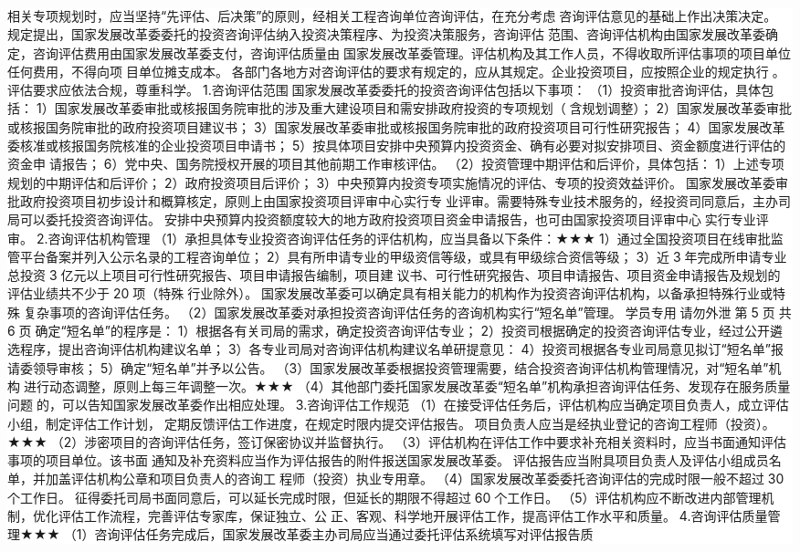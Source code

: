 相关专项规划时，应当坚持“先评估、后决策”的原则，经相关工程咨询单位咨询评估，在充分考虑
咨询评估意见的基础上作出决策决定。
规定提出，国家发展改革委委托的投资咨询评估纳入投资决策程序、为投资决策服务，咨询评估
范围、咨询评估机构由国家发展改革委确定，咨询评估费用由国家发展改革委支付，咨询评估质量由
国家发展改革委管理。评估机构及其工作人员，不得收取所评估事项的项目单位任何费用，不得向项
目单位摊支成本。
各部门各地方对咨询评估的要求有规定的，应从其规定。企业投资项目，应按照企业的规定执行
。评估要求应依法合规，尊重科学。
1.咨询评估范围
国家发展改革委委托的投资咨询评估包括以下事项：
（1）投资审批咨询评估，具体包括：
1）国家发展改革委审批或核报国务院审批的涉及重大建设项目和需安排政府投资的专项规划（
含规划调整）；
2）国家发展改革委审批或核报国务院审批的政府投资项目建议书；
3）国家发展改革委审批或核报国务院审批的政府投资项目可行性研究报告；
4）国家发展改革委核准或核报国务院核准的企业投资项目申请书；
5）按具体项目安排中央预算内投资资金、确有必要对拟安排项目、资金额度进行评估的资金申
请报告；
6）党中央、国务院授权开展的项目其他前期工作审核评估。
（2）投资管理中期评估和后评价，具体包括：
1）上述专项规划的中期评估和后评价；
2）政府投资项目后评价；
3）中央预算内投资专项实施情况的评估、专项的投资效益评价。
国家发展改革委审批政府投资项目初步设计和概算核定，原则上由国家投资项目评审中心实行专
业评审。需要特殊专业技术服务的，经投资司同意后，主办司局可以委托投资咨询评估。
安排中央预算内投资额度较大的地方政府投资项目资金申请报告，也可由国家投资项目评审中心
实行专业评审。
2.咨询评估机构管理
（1）承担具体专业投资咨询评估任务的评估机构，应当具备以下条件：★★★
1）通过全国投资项目在线审批监管平台备案并列入公示名录的工程咨询单位；
2）具有所申请专业的甲级资信等级，或具有甲级综合资信等级； 
3）近 3 年完成所申请专业总投资 3 亿元以上项目可行性研究报告、项目申请报告编制，项目建
议书、可行性研究报告、项目申请报告、项目资金申请报告及规划的评估业绩共不少于 20 项（特殊
行业除外）。
国家发展改革委可以确定具有相关能力的机构作为投资咨询评估机构，以备承担特殊行业或特殊
复杂事项的咨询评估任务。
（2）国家发展改革委对承担投资咨询评估任务的咨询机构实行“短名单”管理。
学员专用 请勿外泄
第 5 页 共 6 页
确定“短名单”的程序是：
1）根据各有关司局的需求，确定投资咨询评估专业；
2）投资司根据确定的投资咨询评估专业，经过公开遴选程序，提出咨询评估机构建议名单；
3）各专业司局对咨询评估机构建议名单研提意见：
4）投资司根据各专业司局意见拟订“短名单”报请委领导审核；
5）确定“短名单”并予以公告。
（3）国家发展改革委根据投资管理需要，结合投资咨询评估机构管理情况，对“短名单”机构
进行动态调整，原则上每三年调整一次。★★★
（4）其他部门委托国家发展改革委“短名单”机构承担咨询评估任务、发现存在服务质量问题
的，可以告知国家发展改革委作出相应处理。
3.咨询评估工作规范
（1）在接受评估任务后，评估机构应当确定项目负责人，成立评估小组，制定评估工作计划，
定期反馈评估工作进度，在规定时限内提交评估报告。
项目负责人应当是经执业登记的咨询工程师（投资）。★★★ 
（2）涉密项目的咨询评估任务，签订保密协议并监督执行。
（3）评估机构在评估工作中要求补充相关资料时，应当书面通知评估事项的项目单位。该书面
通知及补充资料应当作为评估报告的附件报送国家发展改革委。 
评估报告应当附具项目负责人及评估小组成员名单，并加盖评估机构公章和项目负责人的咨询工
程师（投资）执业专用章。
（4）国家发展改革委委托咨询评估的完成时限一般不超过 30 个工作日。
征得委托司局书面同意后，可以延长完成时限，但延长的期限不得超过 60 个工作日。
（5）评估机构应不断改进内部管理机制，优化评估工作流程，完善评估专家库，保证独立、公
正、客观、科学地开展评估工作，提高评估工作水平和质量。
4.咨询评估质量管理★★★
（1）咨询评估任务完成后，国家发展改革委主办司局应当通过委托评估系统填写对评估报告质